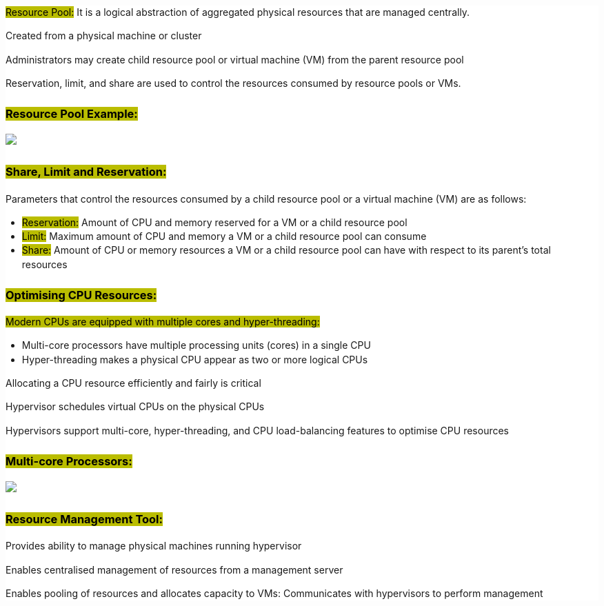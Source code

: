 <mark style="background: #BABD00;">Resource Pool:</mark> It is a logical abstraction of aggregated physical resources that are managed centrally.

Created from a physical machine or cluster  

Administrators may create child resource pool or virtual machine (VM) from the parent resource pool  

Reservation, limit, and share are used to control the resources consumed by resource pools or VMs.

### <mark style="background: #BABD00;">Resource Pool Example:</mark>

![](https://i.imgur.com/8WZPkl5.png)

### <mark style="background: #BABD00;">Share, Limit and Reservation:</mark>

Parameters that control the resources consumed by a child resource pool or a virtual machine (VM) are as follows:  
- <mark style="background: #BABD00;">Reservation:</mark> Amount of CPU and memory reserved for a VM or a child resource pool 
- <mark style="background: #BABD00;">Limit:</mark> Maximum amount of CPU and memory a VM or a child resource pool can consume  
- <mark style="background: #BABD00;">Share:</mark> Amount of CPU or memory resources a VM or a child resource pool can have with respect to its parent’s total resources

### <mark style="background: #BABD00;">Optimising CPU Resources:</mark>

<mark style="background: #BABD00;">Modern CPUs are equipped with multiple cores and hyper-threading:</mark>
- Multi-core processors have multiple processing units (cores) in a single CPU  
- Hyper-threading makes a physical CPU appear as two or more logical CPUs  

Allocating a CPU resource efficiently and fairly is critical  

Hypervisor schedules virtual CPUs on the physical CPUs  

Hypervisors support multi-core, hyper-threading, and CPU load-balancing features to optimise CPU resources

### <mark style="background: #BABD00;">Multi-core Processors:</mark>

![](https://i.imgur.com/3Hw6zIw.png)

### <mark style="background: #BABD00;">Resource Management Tool:</mark>

Provides ability to manage physical machines running hypervisor  

Enables centralised management of resources from a management server  

Enables pooling of resources and allocates capacity to VMs: Communicates with hypervisors to perform management  
